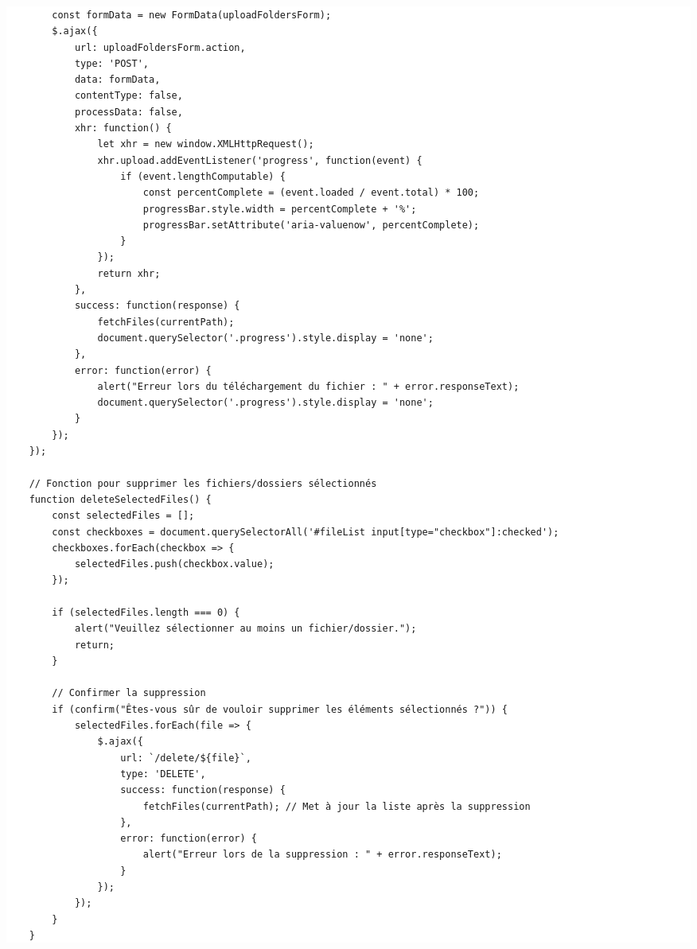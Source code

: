            const formData = new FormData(uploadFoldersForm); 
            $.ajax({
                url: uploadFoldersForm.action,
                type: 'POST',
                data: formData,
                contentType: false,
                processData: false,
                xhr: function() {
                    let xhr = new window.XMLHttpRequest();
                    xhr.upload.addEventListener('progress', function(event) {
                        if (event.lengthComputable) {
                            const percentComplete = (event.loaded / event.total) * 100;
                            progressBar.style.width = percentComplete + '%';
                            progressBar.setAttribute('aria-valuenow', percentComplete);
                        }
                    });
                    return xhr;
                },
                success: function(response) {
                    fetchFiles(currentPath);
                    document.querySelector('.progress').style.display = 'none';
                },
                error: function(error) {
                    alert("Erreur lors du téléchargement du fichier : " + error.responseText);
                    document.querySelector('.progress').style.display = 'none';
                }
            });
        });

        // Fonction pour supprimer les fichiers/dossiers sélectionnés
        function deleteSelectedFiles() {
            const selectedFiles = [];
            const checkboxes = document.querySelectorAll('#fileList input[type="checkbox"]:checked');
            checkboxes.forEach(checkbox => {
                selectedFiles.push(checkbox.value);
            });

            if (selectedFiles.length === 0) {
                alert("Veuillez sélectionner au moins un fichier/dossier.");
                return;
            }

            // Confirmer la suppression
            if (confirm("Êtes-vous sûr de vouloir supprimer les éléments sélectionnés ?")) {
                selectedFiles.forEach(file => {
                    $.ajax({
                        url: `/delete/${file}`,
                        type: 'DELETE',
                        success: function(response) {
                            fetchFiles(currentPath); // Met à jour la liste après la suppression
                        },
                        error: function(error) {
                            alert("Erreur lors de la suppression : " + error.responseText);
                        }
                    });
                });
            }
        }
